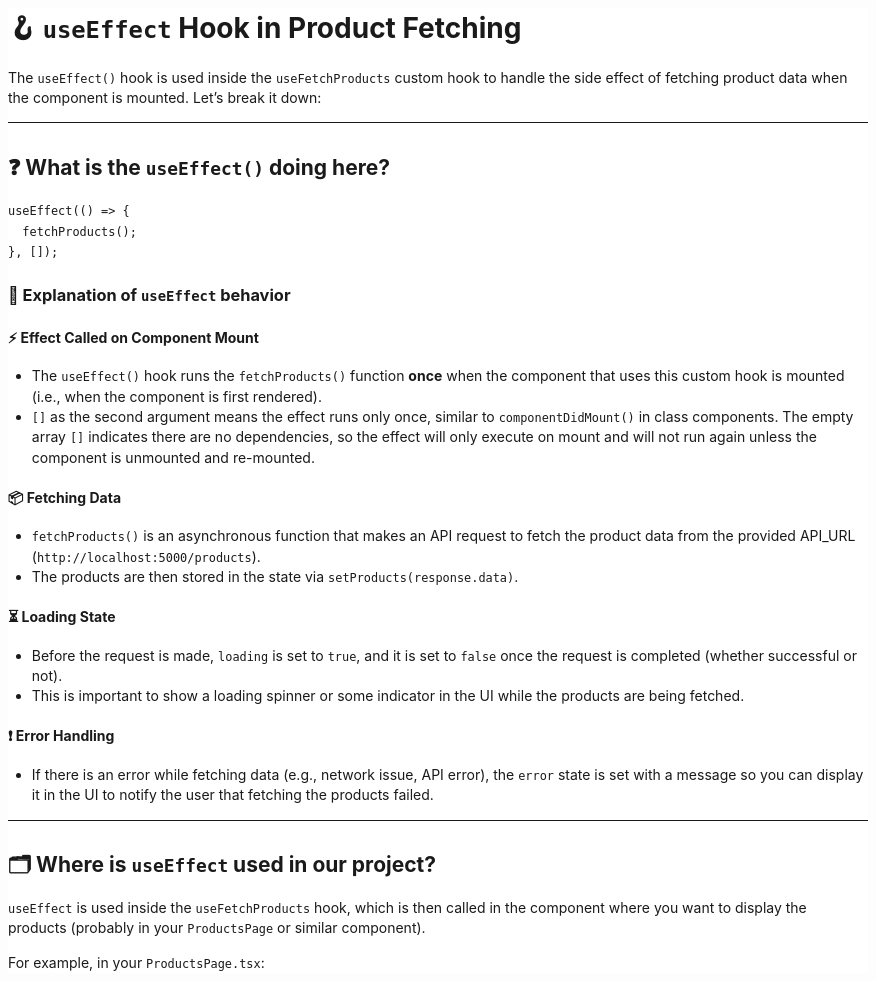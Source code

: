 # 🪝 `useEffect` Hook in Product Fetching

The `useEffect()` hook is used inside the `useFetchProducts` custom hook to handle the side effect of fetching product data when the component is mounted. Let’s break it down:

---

## ❓ What is the `useEffect()` doing here?

```tsx
useEffect(() => {
  fetchProducts();
}, []);
```

### 📝 Explanation of `useEffect` behavior

#### ⚡ Effect Called on Component Mount

- The `useEffect()` hook runs the `fetchProducts()` function **once** when the component that uses this custom hook is mounted (i.e., when the component is first rendered).
- `[]` as the second argument means the effect runs only once, similar to `componentDidMount()` in class components. The empty array `[]` indicates there are no dependencies, so the effect will only execute on mount and will not run again unless the component is unmounted and re-mounted.

#### 📦 Fetching Data

- `fetchProducts()` is an asynchronous function that makes an API request to fetch the product data from the provided API_URL (`http://localhost:5000/products`).
- The products are then stored in the state via `setProducts(response.data)`.

#### ⏳ Loading State

- Before the request is made, `loading` is set to `true`, and it is set to `false` once the request is completed (whether successful or not).
- This is important to show a loading spinner or some indicator in the UI while the products are being fetched.

#### ❗ Error Handling

- If there is an error while fetching data (e.g., network issue, API error), the `error` state is set with a message so you can display it in the UI to notify the user that fetching the products failed.

---

## 🗂️ Where is `useEffect` used in our project?

`useEffect` is used inside the `useFetchProducts` hook, which is then called in the component where you want to display the products (probably in your `ProductsPage` or similar component).

For example, in your `ProductsPage.tsx`:

